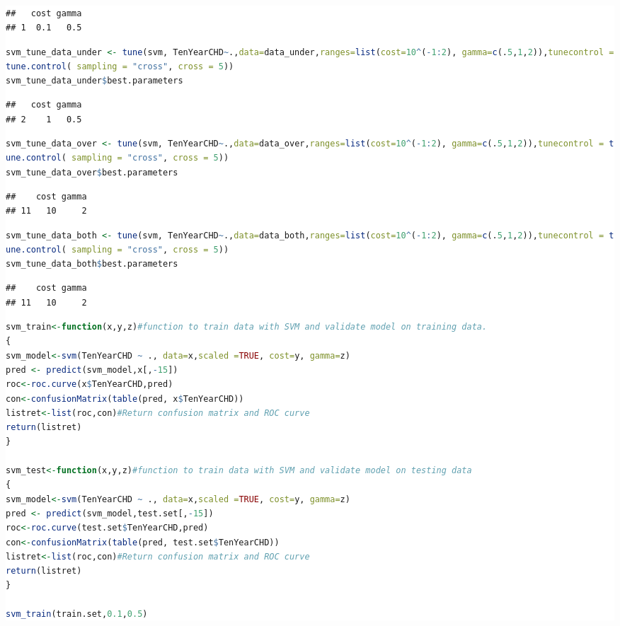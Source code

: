     ##   cost gamma
    ## 1  0.1   0.5

``` r
svm_tune_data_under <- tune(svm, TenYearCHD~.,data=data_under,ranges=list(cost=10^(-1:2), gamma=c(.5,1,2)),tunecontrol = tune.control( sampling = "cross", cross = 5))
svm_tune_data_under$best.parameters
```

    ##   cost gamma
    ## 2    1   0.5

``` r
svm_tune_data_over <- tune(svm, TenYearCHD~.,data=data_over,ranges=list(cost=10^(-1:2), gamma=c(.5,1,2)),tunecontrol = tune.control( sampling = "cross", cross = 5))
svm_tune_data_over$best.parameters
```

    ##    cost gamma
    ## 11   10     2

``` r
svm_tune_data_both <- tune(svm, TenYearCHD~.,data=data_both,ranges=list(cost=10^(-1:2), gamma=c(.5,1,2)),tunecontrol = tune.control( sampling = "cross", cross = 5))
svm_tune_data_both$best.parameters
```

    ##    cost gamma
    ## 11   10     2

``` r
svm_train<-function(x,y,z)#function to train data with SVM and validate model on training data.
{
svm_model<-svm(TenYearCHD ~ ., data=x,scaled =TRUE, cost=y, gamma=z)
pred <- predict(svm_model,x[,-15])
roc<-roc.curve(x$TenYearCHD,pred)
con<-confusionMatrix(table(pred, x$TenYearCHD))
listret<-list(roc,con)#Return confusion matrix and ROC curve
return(listret)
}

svm_test<-function(x,y,z)#function to train data with SVM and validate model on testing data
{
svm_model<-svm(TenYearCHD ~ ., data=x,scaled =TRUE, cost=y, gamma=z)
pred <- predict(svm_model,test.set[,-15])
roc<-roc.curve(test.set$TenYearCHD,pred)
con<-confusionMatrix(table(pred, test.set$TenYearCHD))
listret<-list(roc,con)#Return confusion matrix and ROC curve
return(listret)
}

svm_train(train.set,0.1,0.5)
```
